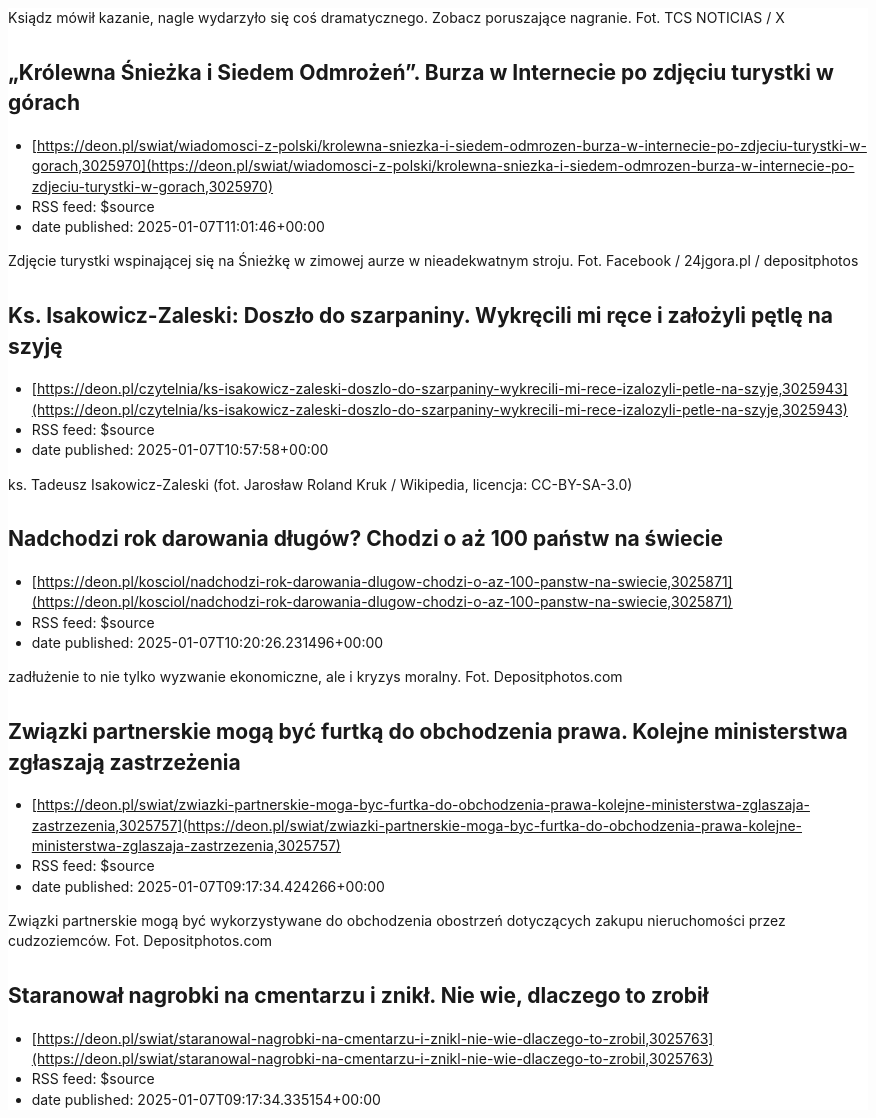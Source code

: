 Ksiądz mówił kazanie, nagle wydarzyło się coś dramatycznego. Zobacz poruszające nagranie. Fot. TCS NOTICIAS / X

## „Królewna Śnieżka i Siedem Odmrożeń”. Burza w Internecie po zdjęciu turystki w górach
 - [https://deon.pl/swiat/wiadomosci-z-polski/krolewna-sniezka-i-siedem-odmrozen-burza-w-internecie-po-zdjeciu-turystki-w-gorach,3025970](https://deon.pl/swiat/wiadomosci-z-polski/krolewna-sniezka-i-siedem-odmrozen-burza-w-internecie-po-zdjeciu-turystki-w-gorach,3025970)
 - RSS feed: $source
 - date published: 2025-01-07T11:01:46+00:00

Zdjęcie turystki wspinającej się na Śnieżkę w zimowej aurze w nieadekwatnym stroju. Fot. Facebook / 24jgora.pl / depositphotos

## Ks. Isakowicz-Zaleski: Doszło do szarpaniny. Wykręcili mi ręce i założyli pętlę na szyję
 - [https://deon.pl/czytelnia/ks-isakowicz-zaleski-doszlo-do-szarpaniny-wykrecili-mi-rece-izalozyli-petle-na-szyje,3025943](https://deon.pl/czytelnia/ks-isakowicz-zaleski-doszlo-do-szarpaniny-wykrecili-mi-rece-izalozyli-petle-na-szyje,3025943)
 - RSS feed: $source
 - date published: 2025-01-07T10:57:58+00:00

ks. Tadeusz Isakowicz-Zaleski (fot. Jarosław Roland Kruk / Wikipedia, licencja: CC-BY-SA-3.0)

## Nadchodzi rok darowania długów? Chodzi o aż 100 państw na świecie
 - [https://deon.pl/kosciol/nadchodzi-rok-darowania-dlugow-chodzi-o-az-100-panstw-na-swiecie,3025871](https://deon.pl/kosciol/nadchodzi-rok-darowania-dlugow-chodzi-o-az-100-panstw-na-swiecie,3025871)
 - RSS feed: $source
 - date published: 2025-01-07T10:20:26.231496+00:00

zadłużenie to nie tylko wyzwanie ekonomiczne, ale i kryzys moralny. Fot. Depositphotos.com

## Związki partnerskie mogą być furtką do obchodzenia prawa. Kolejne ministerstwa zgłaszają zastrzeżenia
 - [https://deon.pl/swiat/zwiazki-partnerskie-moga-byc-furtka-do-obchodzenia-prawa-kolejne-ministerstwa-zglaszaja-zastrzezenia,3025757](https://deon.pl/swiat/zwiazki-partnerskie-moga-byc-furtka-do-obchodzenia-prawa-kolejne-ministerstwa-zglaszaja-zastrzezenia,3025757)
 - RSS feed: $source
 - date published: 2025-01-07T09:17:34.424266+00:00

Związki partnerskie mogą być wykorzystywane do obchodzenia obostrzeń dotyczących zakupu nieruchomości przez cudzoziemców. Fot. Depositphotos.com

## Staranował nagrobki na cmentarzu i znikł. Nie wie, dlaczego to zrobił
 - [https://deon.pl/swiat/staranowal-nagrobki-na-cmentarzu-i-znikl-nie-wie-dlaczego-to-zrobil,3025763](https://deon.pl/swiat/staranowal-nagrobki-na-cmentarzu-i-znikl-nie-wie-dlaczego-to-zrobil,3025763)
 - RSS feed: $source
 - date published: 2025-01-07T09:17:34.335154+00:00
